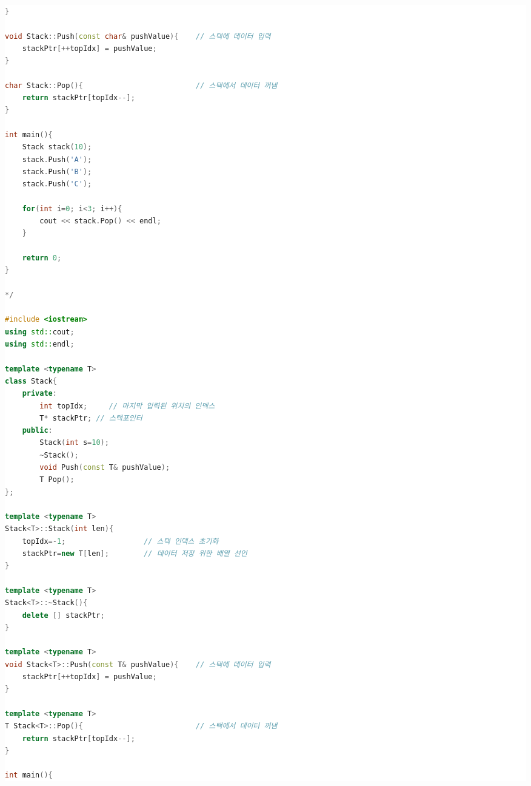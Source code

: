 ```c++
}

void Stack::Push(const char& pushValue){    // 스택에 데이터 입력
    stackPtr[++topIdx] = pushValue;
}

char Stack::Pop(){                          // 스택에서 데이터 꺼냄
    return stackPtr[topIdx--];
}

int main(){
    Stack stack(10);
    stack.Push('A');
    stack.Push('B');
    stack.Push('C');

    for(int i=0; i<3; i++){
        cout << stack.Pop() << endl;
    }

    return 0;
}

*/

#include <iostream>
using std::cout;
using std::endl;

template <typename T>
class Stack{
    private:
        int topIdx;     // 마지막 입력된 위치의 인덱스
        T* stackPtr; // 스택포인터
    public:
        Stack(int s=10);
        ~Stack();
        void Push(const T& pushValue);
        T Pop();
};

template <typename T>
Stack<T>::Stack(int len){
    topIdx=-1;                  // 스택 인덱스 초기화
    stackPtr=new T[len];        // 데이터 저장 위한 배열 선언    
}

template <typename T>
Stack<T>::~Stack(){
    delete [] stackPtr;    
}

template <typename T>
void Stack<T>::Push(const T& pushValue){    // 스택에 데이터 입력
    stackPtr[++topIdx] = pushValue;
}

template <typename T>
T Stack<T>::Pop(){                          // 스택에서 데이터 꺼냄
    return stackPtr[topIdx--];
}

int main(){
```